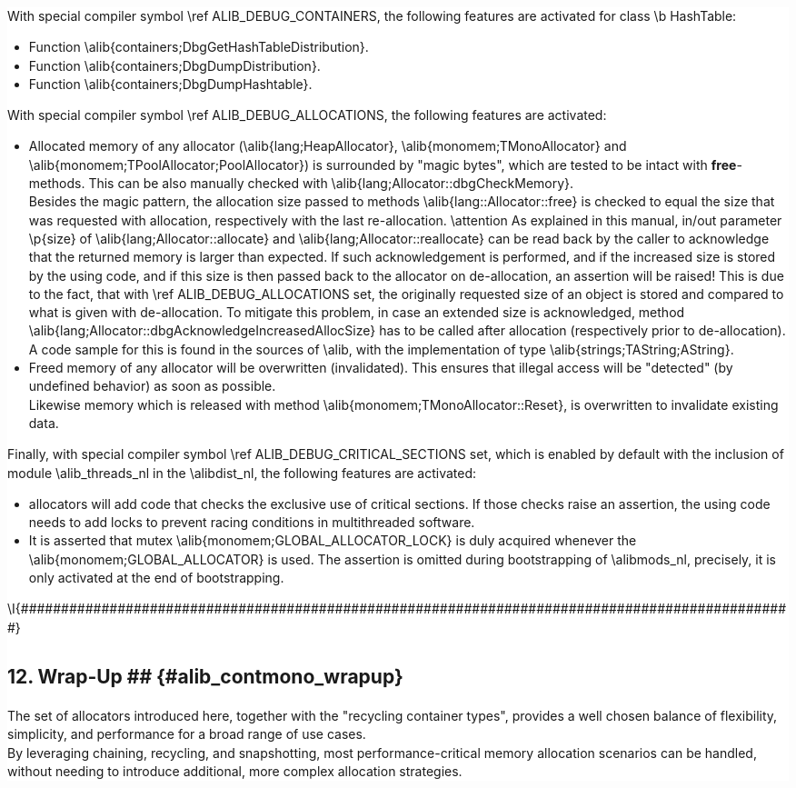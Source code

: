 With special compiler symbol \ref ALIB_DEBUG_CONTAINERS, the following features are activated
for class \b HashTable:
  - Function \alib{containers;DbgGetHashTableDistribution}.
  - Function \alib{containers;DbgDumpDistribution}.
  - Function \alib{containers;DbgDumpHashtable}.


With special compiler symbol \ref ALIB_DEBUG_ALLOCATIONS, the following features are activated:
- Allocated memory of any allocator (\alib{lang;HeapAllocator}, \alib{monomem;TMonoAllocator} and
  \alib{monomem;TPoolAllocator;PoolAllocator}) is surrounded by "magic bytes", which are tested to
  be intact with <b>free</b>-methods. This can be also manually checked with
  \alib{lang;Allocator::dbgCheckMemory}.<br>
  Besides the magic pattern, the allocation size passed to methods \alib{lang::Allocator::free}
  is checked to equal the size that was requested with allocation, respectively with the last
  re-allocation.
  \attention
    As explained in this manual, in/out parameter \p{size} of \alib{lang;Allocator::allocate} and
    \alib{lang;Allocator::reallocate} can be read back by the caller to acknowledge that the
    returned memory is larger than expected.
    If such acknowledgement is performed, and if the increased size is stored by the using code,
    and if this size is then passed back to the allocator on de-allocation, an assertion will be
    raised! This is due to the fact, that with \ref ALIB_DEBUG_ALLOCATIONS set, the originally
    requested size of an object is stored and compared to what is given with de-allocation.
    To mitigate this problem, in case an extended size is acknowledged, method
    \alib{lang;Allocator::dbgAcknowledgeIncreasedAllocSize} has to be called after allocation (respectively prior
    to de-allocation).<br>
    A code sample for this is found in the sources of \alib, with the implementation of type
    \alib{strings;TAString;AString}.
- Freed memory of any allocator will be overwritten (invalidated). This ensures that illegal
  access will be "detected" (by undefined behavior) as soon as possible.<br>
  Likewise memory which is released with method \alib{monomem;TMonoAllocator::Reset},
  is overwritten to invalidate existing data.

Finally, with special compiler symbol \ref ALIB_DEBUG_CRITICAL_SECTIONS set, which is enabled by default
with the inclusion of module \alib_threads_nl in the \alibdist_nl, the following features are activated:
- allocators will add code that checks the exclusive use of critical sections. 
  If those checks raise an assertion, the using code needs to add locks to prevent racing conditions 
  in multithreaded software.
- It is asserted that mutex \alib{monomem;GLOBAL_ALLOCATOR_LOCK} is duly acquired whenever the 
  \alib{monomem;GLOBAL_ALLOCATOR} is used. 
  The assertion is omitted during bootstrapping of \alibmods_nl, precisely, it is only activated at 
  the end of bootstrapping.
  
              
\I{################################################################################################}
## 12. Wrap-Up ## {#alib_contmono_wrapup}

The set of allocators introduced here, together with the "recycling container types", provides a 
well chosen balance of flexibility, simplicity, and performance for a broad range of use cases.<br> 
By leveraging chaining, recycling, and snapshotting, most performance-critical memory allocation 
scenarios can be handled, without needing to introduce additional, more complex allocation 
strategies.
